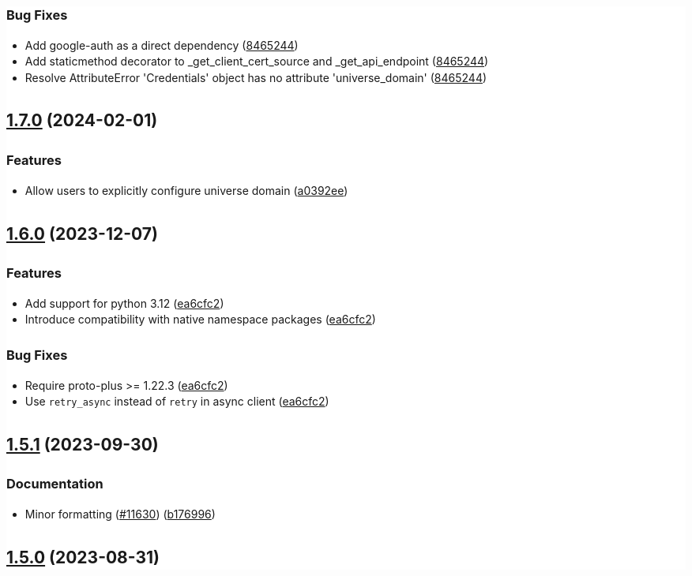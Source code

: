 
### Bug Fixes

* Add google-auth as a direct dependency ([8465244](https://github.com/googleapis/google-cloud-python/commit/8465244deff230202eebab526092c780c6b60f4e))
* Add staticmethod decorator to _get_client_cert_source and _get_api_endpoint ([8465244](https://github.com/googleapis/google-cloud-python/commit/8465244deff230202eebab526092c780c6b60f4e))
* Resolve AttributeError 'Credentials' object has no attribute 'universe_domain' ([8465244](https://github.com/googleapis/google-cloud-python/commit/8465244deff230202eebab526092c780c6b60f4e))

## [1.7.0](https://github.com/googleapis/google-cloud-python/compare/google-cloud-bare-metal-solution-v1.6.0...google-cloud-bare-metal-solution-v1.7.0) (2024-02-01)


### Features

* Allow users to explicitly configure universe domain ([a0392ee](https://github.com/googleapis/google-cloud-python/commit/a0392eeb59fcc6ea7c55283110b92aa24a4d40a0))

## [1.6.0](https://github.com/googleapis/google-cloud-python/compare/google-cloud-bare-metal-solution-v1.5.1...google-cloud-bare-metal-solution-v1.6.0) (2023-12-07)


### Features

* Add support for python 3.12 ([ea6cfc2](https://github.com/googleapis/google-cloud-python/commit/ea6cfc2f86e77757b8cb05f7fd0d9c0b7ccaf7cf))
* Introduce compatibility with native namespace packages ([ea6cfc2](https://github.com/googleapis/google-cloud-python/commit/ea6cfc2f86e77757b8cb05f7fd0d9c0b7ccaf7cf))


### Bug Fixes

* Require proto-plus &gt;= 1.22.3 ([ea6cfc2](https://github.com/googleapis/google-cloud-python/commit/ea6cfc2f86e77757b8cb05f7fd0d9c0b7ccaf7cf))
* Use `retry_async` instead of `retry` in async client ([ea6cfc2](https://github.com/googleapis/google-cloud-python/commit/ea6cfc2f86e77757b8cb05f7fd0d9c0b7ccaf7cf))

## [1.5.1](https://github.com/googleapis/google-cloud-python/compare/google-cloud-bare-metal-solution-v1.5.0...google-cloud-bare-metal-solution-v1.5.1) (2023-09-30)


### Documentation

* Minor formatting ([#11630](https://github.com/googleapis/google-cloud-python/issues/11630)) ([b176996](https://github.com/googleapis/google-cloud-python/commit/b176996309cb5b3e9c257caaebde8884bd556824))

## [1.5.0](https://github.com/googleapis/google-cloud-python/compare/google-cloud-bare-metal-solution-v1.4.2...google-cloud-bare-metal-solution-v1.5.0) (2023-08-31)

